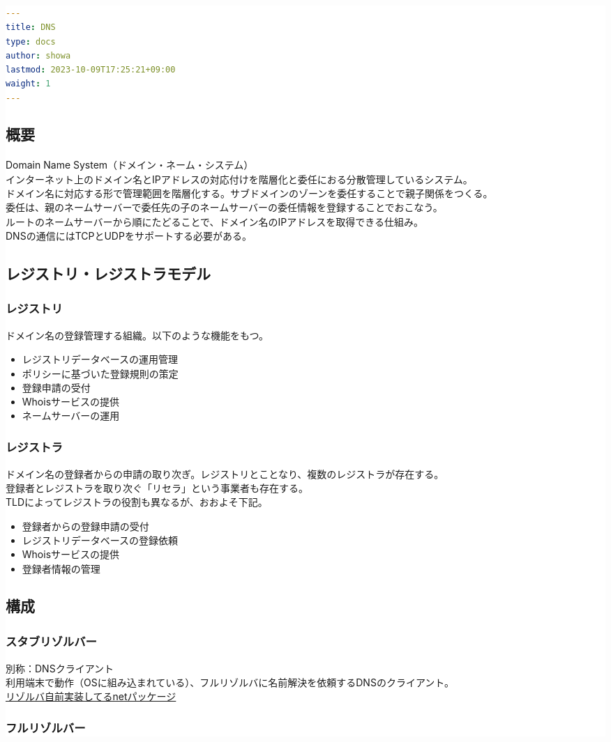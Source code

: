 ```yaml
---
title: DNS
type: docs
author: showa
lastmod: 2023-10-09T17:25:21+09:00
waight: 1
---
```


## 概要

Domain Name System（ドメイン・ネーム・システム）  
インターネット上のドメイン名とIPアドレスの対応付けを階層化と委任におる分散管理しているシステム。  
ドメイン名に対応する形で管理範囲を階層化する。サブドメインのゾーンを委任することで親子関係をつくる。  
委任は、親のネームサーバーで委任先の子のネームサーバーの委任情報を登録することでおこなう。  
ルートのネームサーバーから順にたどることで、ドメイン名のIPアドレスを取得できる仕組み。  
DNSの通信にはTCPとUDPをサポートする必要がある。  

## レジストリ・レジストラモデル

### レジストリ

ドメイン名の登録管理する組織。以下のような機能をもつ。

- レジストリデータベースの運用管理
- ポリシーに基づいた登録規則の策定
- 登録申請の受付
- Whoisサービスの提供
- ネームサーバーの運用

### レジストラ

ドメイン名の登録者からの申請の取り次ぎ。レジストリとことなり、複数のレジストラが存在する。  
登録者とレジストラを取り次ぐ「リセラ」という事業者も存在する。  
TLDによってレジストラの役割も異なるが、おおよそ下記。  

- 登録者からの登録申請の受付
- レジストリデータベースの登録依頼
- Whoisサービスの提供
- 登録者情報の管理

## 構成

### スタブリゾルバー

別称：DNSクライアント  
利用端末で動作（OSに組み込まれている）、フルリゾルバに名前解決を依頼するDNSのクライアント。  
[リゾルバ自前実装してるnetパッケージ](https://golang.org/src/net/lookup.go?s=5361:5417#L159)

### フルリゾルバー

